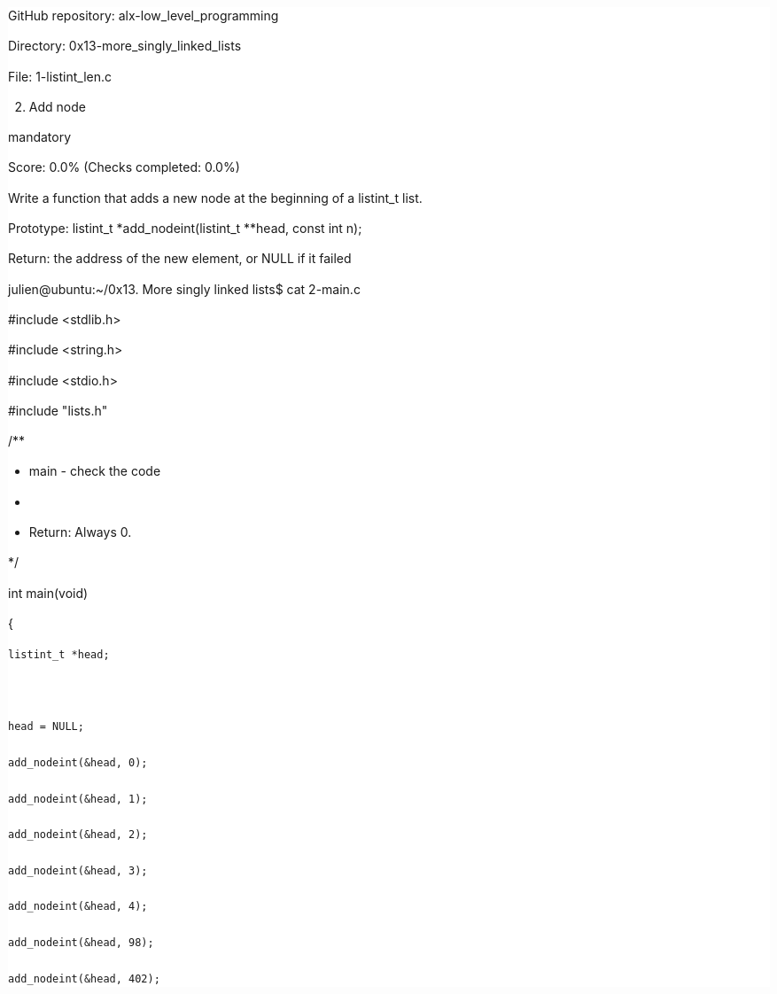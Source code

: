 

GitHub repository: alx-low_level_programming

Directory: 0x13-more_singly_linked_lists

File: 1-listint_len.c

    

2. Add node

mandatory

Score: 0.0% (Checks completed: 0.0%)

Write a function that adds a new node at the beginning of a listint_t list.



Prototype: listint_t *add_nodeint(listint_t **head, const int n);

Return: the address of the new element, or NULL if it failed

julien@ubuntu:~/0x13. More singly linked lists$ cat 2-main.c 

#include <stdlib.h>

#include <string.h>

#include <stdio.h>

#include "lists.h"



/**

 * main - check the code

 *

 * Return: Always 0.

 */

int main(void)

{

    listint_t *head;



    head = NULL;

    add_nodeint(&head, 0);

    add_nodeint(&head, 1);

    add_nodeint(&head, 2);

    add_nodeint(&head, 3);

    add_nodeint(&head, 4);

    add_nodeint(&head, 98);

    add_nodeint(&head, 402);
